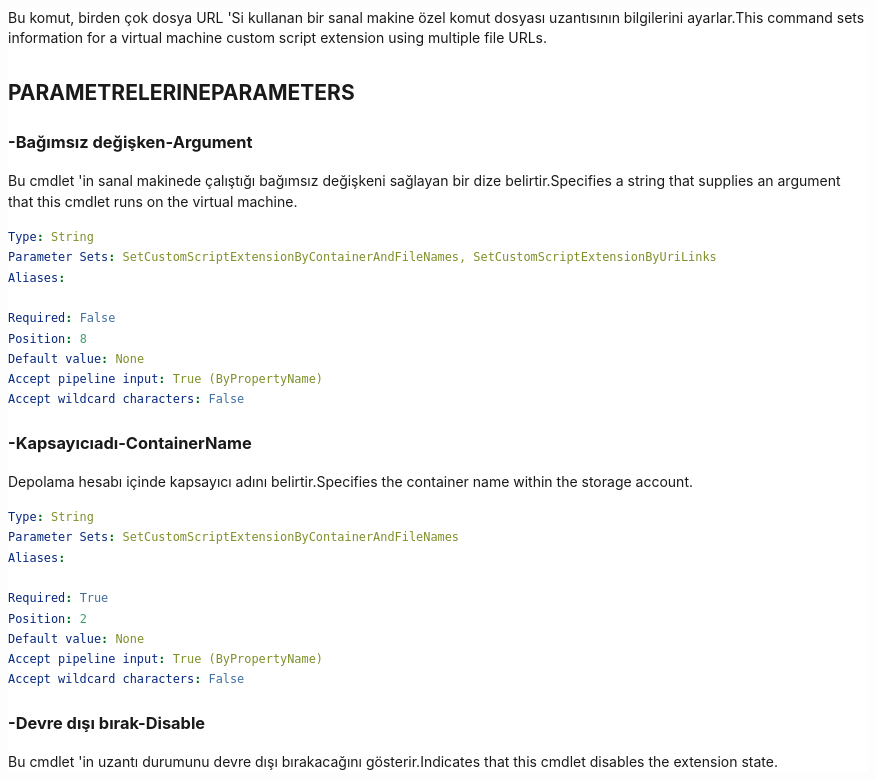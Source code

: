 <span data-ttu-id="32a18-115">Bu komut, birden çok dosya URL 'Si kullanan bir sanal makine özel komut dosyası uzantısının bilgilerini ayarlar.</span><span class="sxs-lookup"><span data-stu-id="32a18-115">This command sets information for a virtual machine custom script extension using multiple file URLs.</span></span>

## <span data-ttu-id="32a18-116">PARAMETRELERINE</span><span class="sxs-lookup"><span data-stu-id="32a18-116">PARAMETERS</span></span>

### <span data-ttu-id="32a18-117">-Bağımsız değişken</span><span class="sxs-lookup"><span data-stu-id="32a18-117">-Argument</span></span>
<span data-ttu-id="32a18-118">Bu cmdlet 'in sanal makinede çalıştığı bağımsız değişkeni sağlayan bir dize belirtir.</span><span class="sxs-lookup"><span data-stu-id="32a18-118">Specifies a string that supplies an argument that this cmdlet runs on the virtual machine.</span></span>

```yaml
Type: String
Parameter Sets: SetCustomScriptExtensionByContainerAndFileNames, SetCustomScriptExtensionByUriLinks
Aliases: 

Required: False
Position: 8
Default value: None
Accept pipeline input: True (ByPropertyName)
Accept wildcard characters: False
```

### <span data-ttu-id="32a18-119">-Kapsayıcıadı</span><span class="sxs-lookup"><span data-stu-id="32a18-119">-ContainerName</span></span>
<span data-ttu-id="32a18-120">Depolama hesabı içinde kapsayıcı adını belirtir.</span><span class="sxs-lookup"><span data-stu-id="32a18-120">Specifies the container name within the storage account.</span></span>

```yaml
Type: String
Parameter Sets: SetCustomScriptExtensionByContainerAndFileNames
Aliases: 

Required: True
Position: 2
Default value: None
Accept pipeline input: True (ByPropertyName)
Accept wildcard characters: False
```

### <span data-ttu-id="32a18-121">-Devre dışı bırak</span><span class="sxs-lookup"><span data-stu-id="32a18-121">-Disable</span></span>
<span data-ttu-id="32a18-122">Bu cmdlet 'in uzantı durumunu devre dışı bırakacağını gösterir.</span><span class="sxs-lookup"><span data-stu-id="32a18-122">Indicates that this cmdlet disables the extension state.</span></span>
